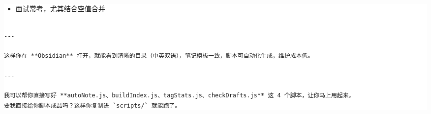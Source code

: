 - 面试常考，尤其结合空值合并
    

```

---

这样你在 **Obsidian** 打开，就能看到清晰的目录（中英双语），笔记模板一致，脚本可自动化生成，维护成本低。  

---

我可以帮你直接写好 **autoNote.js、buildIndex.js、tagStats.js、checkDrafts.js** 这 4 个脚本，让你马上用起来。  
要我直接给你脚本成品吗？这样你复制进 `scripts/` 就能跑了。
```